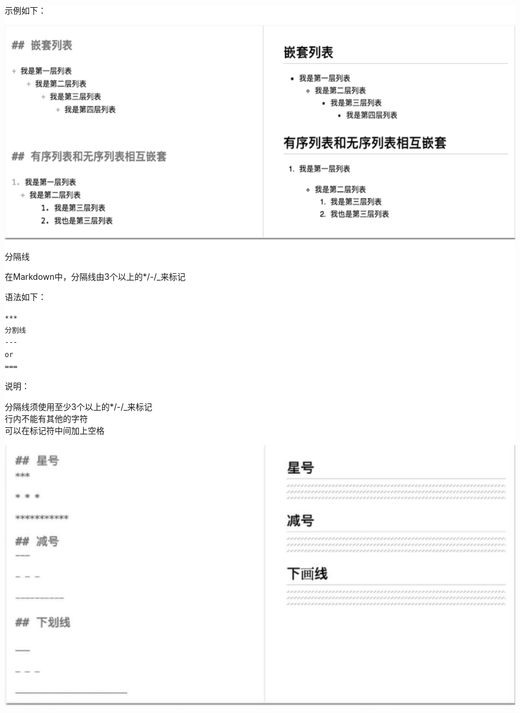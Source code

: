 示例如下：

![](../.gitbook/assets/image%20%28234%29.png)

分隔线

在Markdown中，分隔线由3个以上的\*/-/\_来标记

语法如下：

```text
***
分割线
---
or
===
```

说明：

分隔线须使用至少3个以上的\*/-/\_来标记  
行内不能有其他的字符  
可以在标记符中间加上空格

![](../.gitbook/assets/image%20%28249%29.png)
